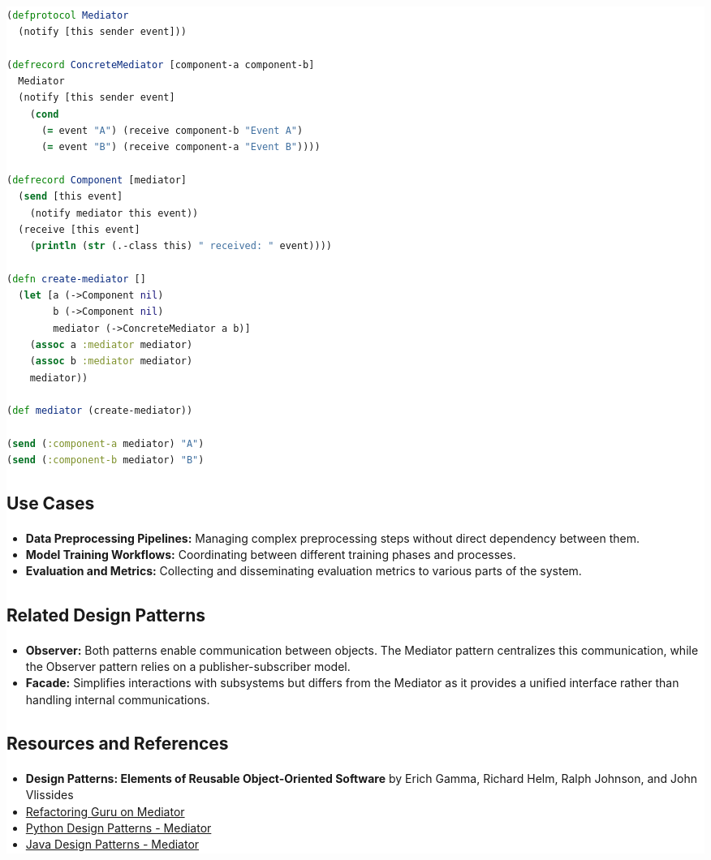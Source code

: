 ```clojure
(defprotocol Mediator
  (notify [this sender event]))

(defrecord ConcreteMediator [component-a component-b]
  Mediator
  (notify [this sender event]
    (cond
      (= event "A") (receive component-b "Event A")
      (= event "B") (receive component-a "Event B"))))

(defrecord Component [mediator]
  (send [this event]
    (notify mediator this event))
  (receive [this event]
    (println (str (.-class this) " received: " event))))

(defn create-mediator []
  (let [a (->Component nil)
        b (->Component nil)
        mediator (->ConcreteMediator a b)]
    (assoc a :mediator mediator)
    (assoc b :mediator mediator)
    mediator))

(def mediator (create-mediator))

(send (:component-a mediator) "A")
(send (:component-b mediator) "B")
```

## Use Cases

- **Data Preprocessing Pipelines:** Managing complex preprocessing steps without direct dependency between them.
- **Model Training Workflows:** Coordinating between different training phases and processes.
- **Evaluation and Metrics:** Collecting and disseminating evaluation metrics to various parts of the system.

## Related Design Patterns

- **Observer:** Both patterns enable communication between objects. The Mediator pattern centralizes this communication, while the Observer pattern relies on a publisher-subscriber model.
- **Facade:** Simplifies interactions with subsystems but differs from the Mediator as it provides a unified interface rather than handling internal communications.

## Resources and References

- **Design Patterns: Elements of Reusable Object-Oriented Software** by Erich Gamma, Richard Helm, Ralph Johnson, and John Vlissides
- [Refactoring Guru on Mediator](https://refactoring.guru/design-patterns/mediator)
- [Python Design Patterns - Mediator](https://python-patterns.guide/gang-of-four/mediator)
- [Java Design Patterns - Mediator](https://java-design-patterns.com/patterns/mediator/)
